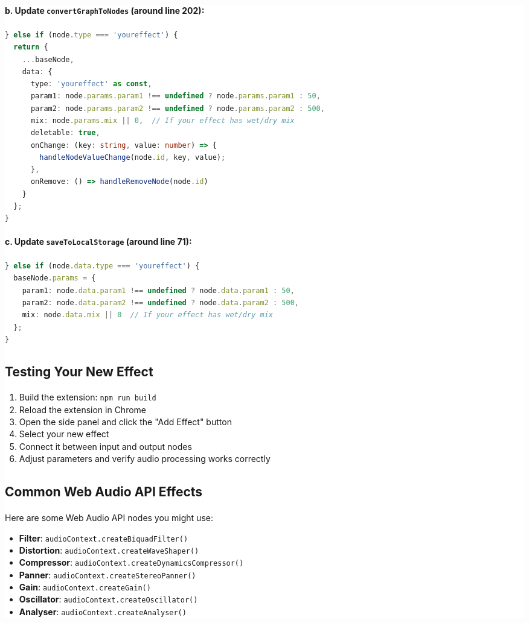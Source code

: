#### b. Update `convertGraphToNodes` (around line 202):

```typescript
} else if (node.type === 'youreffect') {
  return {
    ...baseNode,
    data: {
      type: 'youreffect' as const,
      param1: node.params.param1 !== undefined ? node.params.param1 : 50,
      param2: node.params.param2 !== undefined ? node.params.param2 : 500,
      mix: node.params.mix || 0,  // If your effect has wet/dry mix
      deletable: true,
      onChange: (key: string, value: number) => {
        handleNodeValueChange(node.id, key, value);
      },
      onRemove: () => handleRemoveNode(node.id)
    }
  };
}
```

#### c. Update `saveToLocalStorage` (around line 71):

```typescript
} else if (node.data.type === 'youreffect') {
  baseNode.params = { 
    param1: node.data.param1 !== undefined ? node.data.param1 : 50,
    param2: node.data.param2 !== undefined ? node.data.param2 : 500,
    mix: node.data.mix || 0  // If your effect has wet/dry mix
  };
}
```

## Testing Your New Effect

1. Build the extension: `npm run build`
2. Reload the extension in Chrome
3. Open the side panel and click the "Add Effect" button
4. Select your new effect
5. Connect it between input and output nodes
6. Adjust parameters and verify audio processing works correctly

## Common Web Audio API Effects

Here are some Web Audio API nodes you might use:

- **Filter**: `audioContext.createBiquadFilter()`
- **Distortion**: `audioContext.createWaveShaper()`
- **Compressor**: `audioContext.createDynamicsCompressor()`
- **Panner**: `audioContext.createStereoPanner()`
- **Gain**: `audioContext.createGain()`
- **Oscillator**: `audioContext.createOscillator()`
- **Analyser**: `audioContext.createAnalyser()`

